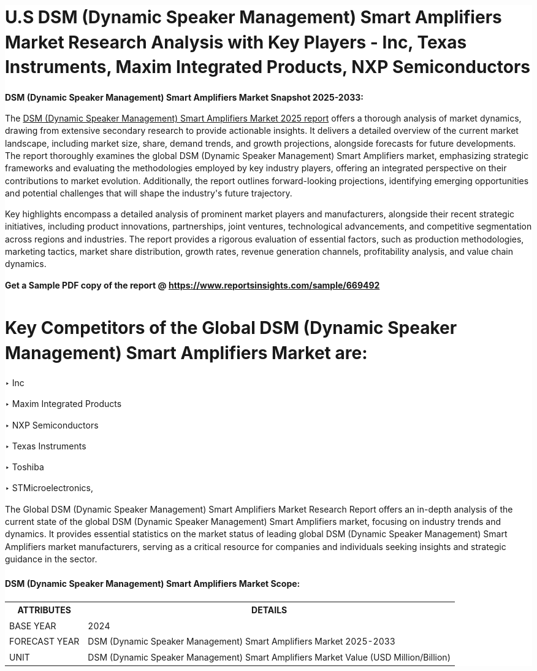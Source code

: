 # U.S DSM (Dynamic Speaker Management) Smart Amplifiers Market Research Analysis with Key Players - Inc, Texas Instruments, Maxim Integrated Products, NXP Semiconductors

<strong>DSM (Dynamic Speaker Management) Smart Amplifiers Market Snapshot 2025-2033:</strong>

 The <a href=https://www.reportsinsights.com/sample/669492>DSM (Dynamic Speaker Management) Smart Amplifiers Market 2025 report</a> offers a thorough analysis of market dynamics, drawing from extensive secondary research to provide actionable insights. It delivers a detailed overview of the current market landscape, including market size, share, demand trends, and growth projections, alongside forecasts for future developments. The report thoroughly examines the global DSM (Dynamic Speaker Management) Smart Amplifiers market, emphasizing strategic frameworks and evaluating the methodologies employed by key industry players, offering an integrated perspective on their contributions to market evolution. Additionally, the report outlines forward-looking projections, identifying emerging opportunities and potential challenges that will shape the industry's future trajectory.

Key highlights encompass a detailed analysis of prominent market players and manufacturers, alongside their recent strategic initiatives, including product innovations, partnerships, joint ventures, technological advancements, and competitive segmentation across regions and industries. The report provides a rigorous evaluation of essential factors, such as production methodologies, marketing tactics, market share distribution, growth rates, revenue generation channels, profitability analysis, and value chain dynamics.

<strong>Get a Sample PDF copy of the report @ <a href=https://www.reportsinsights.com/sample/669492>https://www.reportsinsights.com/sample/669492</a></strong>

# <strong>Key Competitors of the Global DSM (Dynamic Speaker Management) Smart Amplifiers Market are:</strong>

‣ Inc

‣ Maxim Integrated Products

‣ NXP Semiconductors

‣ Texas Instruments

‣ Toshiba

‣ STMicroelectronics,

The Global DSM (Dynamic Speaker Management) Smart Amplifiers Market Research Report offers an in-depth analysis of the current state of the global DSM (Dynamic Speaker Management) Smart Amplifiers market, focusing on industry trends and dynamics. It provides essential statistics on the market status of leading global DSM (Dynamic Speaker Management) Smart Amplifiers market manufacturers, serving as a critical resource for companies and individuals seeking insights and strategic guidance in the sector.

<h4>DSM (Dynamic Speaker Management) Smart Amplifiers Market Scope:</h4>
<table>
<tr>
<th>ATTRIBUTES</th>
<th>DETAILS</th>
</tr>
<tr>
<td>BASE YEAR</td>
<td>2024</td>
</tr>
<tr>
<td>FORECAST YEAR</td>
<td>DSM (Dynamic Speaker Management) Smart Amplifiers Market 2025-2033</td>
</tr>
<tr>
<td>UNIT</td>
<td>DSM (Dynamic Speaker Management) Smart Amplifiers Market Value (USD Million/Billion)</td>
<tr>